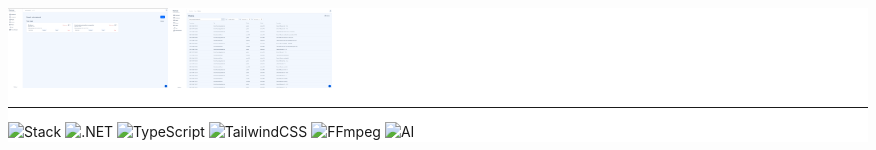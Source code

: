 <img alt="Rules" src="./images/rules-list.png" width="160" />
<img alt="Timeline" src="./images/system-history-timeline.png" width="160" />
</p>

---

![Stack](https://img.shields.io/badge/Angular-SSR-orange?style=flat)&nbsp;![.NET](https://img.shields.io/badge/.NET-10.0-blueviolet?style=flat)&nbsp;![TypeScript](https://img.shields.io/badge/TypeScript-5.x-3178c6?style=flat)&nbsp;![TailwindCSS](https://img.shields.io/badge/TailwindCSS-Utility%20First-38bdf8?style=flat)&nbsp;![FFmpeg](https://img.shields.io/badge/Streaming-FFmpeg-green?style=flat)&nbsp;![AI](https://img.shields.io/badge/AI-Conversational%20Layer-purple?style=flat)
